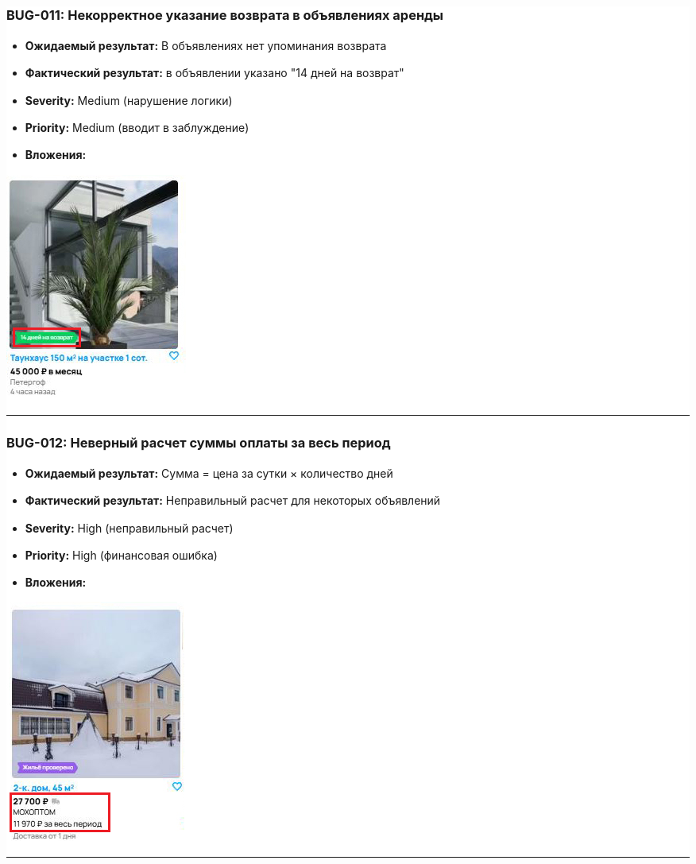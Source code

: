 
### BUG-011: Некорректное указание возврата в объявлениях аренды
- **Ожидаемый результат:** 
  В объявлениях нет упоминания возврата

- **Фактический результат:** 
  в объявлении указано "14 дней на возврат"

- **Severity:** Medium (нарушение логики)
- **Priority:** Medium (вводит в заблуждение)
- **Вложения:**

![](screenshots/BUG-011.png)

---

### BUG-012: Неверный расчет суммы оплаты за весь период
- **Ожидаемый результат:** 
  Сумма = цена за сутки × количество дней

- **Фактический результат:** 
  Неправильный расчет для некоторых объявлений
- **Severity:** High (неправильный расчет)
- **Priority:** High (финансовая ошибка)
- **Вложения:**

![](screenshots/BUG-012.png)

---